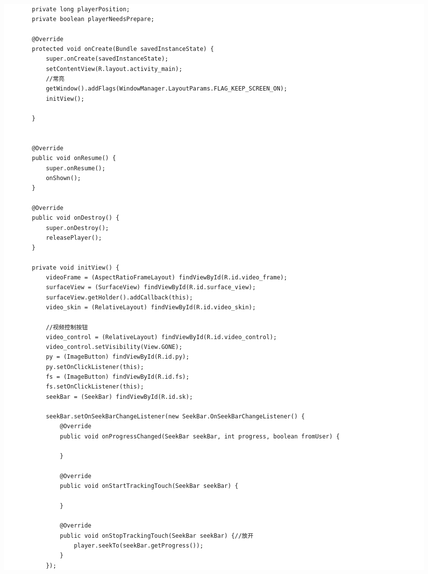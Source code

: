 		    private long playerPosition;
		    private boolean playerNeedsPrepare;
		
		    @Override
		    protected void onCreate(Bundle savedInstanceState) {
		        super.onCreate(savedInstanceState);
		        setContentView(R.layout.activity_main);
		        //常亮
		        getWindow().addFlags(WindowManager.LayoutParams.FLAG_KEEP_SCREEN_ON);
		        initView();
		
		    }
		
		
		    @Override
		    public void onResume() {
		        super.onResume();
		        onShown();
		    }
		
		    @Override
		    public void onDestroy() {
		        super.onDestroy();
		        releasePlayer();
		    }
		
		    private void initView() {
		        videoFrame = (AspectRatioFrameLayout) findViewById(R.id.video_frame);
		        surfaceView = (SurfaceView) findViewById(R.id.surface_view);
		        surfaceView.getHolder().addCallback(this);
		        video_skin = (RelativeLayout) findViewById(R.id.video_skin);
		
		        //视频控制按钮
		        video_control = (RelativeLayout) findViewById(R.id.video_control);
		        video_control.setVisibility(View.GONE);
		        py = (ImageButton) findViewById(R.id.py);
		        py.setOnClickListener(this);
		        fs = (ImageButton) findViewById(R.id.fs);
		        fs.setOnClickListener(this);
		        seekBar = (SeekBar) findViewById(R.id.sk);
		
		        seekBar.setOnSeekBarChangeListener(new SeekBar.OnSeekBarChangeListener() {
		            @Override
		            public void onProgressChanged(SeekBar seekBar, int progress, boolean fromUser) {
		
		            }
		
		            @Override
		            public void onStartTrackingTouch(SeekBar seekBar) {
		
		            }
		
		            @Override
		            public void onStopTrackingTouch(SeekBar seekBar) {//放开
		                player.seekTo(seekBar.getProgress());
		            }
		        });
		